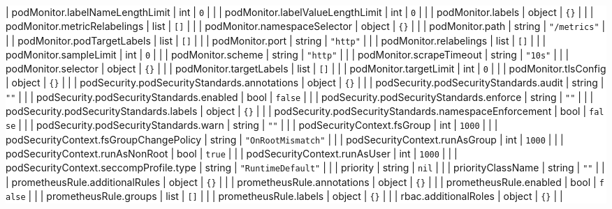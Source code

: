 | podMonitor.labelNameLengthLimit | int | `0` |  |
| podMonitor.labelValueLengthLimit | int | `0` |  |
| podMonitor.labels | object | `{}` |  |
| podMonitor.metricRelabelings | list | `[]` |  |
| podMonitor.namespaceSelector | object | `{}` |  |
| podMonitor.path | string | `"/metrics"` |  |
| podMonitor.podTargetLabels | list | `[]` |  |
| podMonitor.port | string | `"http"` |  |
| podMonitor.relabelings | list | `[]` |  |
| podMonitor.sampleLimit | int | `0` |  |
| podMonitor.scheme | string | `"http"` |  |
| podMonitor.scrapeTimeout | string | `"10s"` |  |
| podMonitor.selector | object | `{}` |  |
| podMonitor.targetLabels | list | `[]` |  |
| podMonitor.targetLimit | int | `0` |  |
| podMonitor.tlsConfig | object | `{}` |  |
| podSecurity.podSecurityStandards.annotations | object | `{}` |  |
| podSecurity.podSecurityStandards.audit | string | `""` |  |
| podSecurity.podSecurityStandards.enabled | bool | `false` |  |
| podSecurity.podSecurityStandards.enforce | string | `""` |  |
| podSecurity.podSecurityStandards.labels | object | `{}` |  |
| podSecurity.podSecurityStandards.namespaceEnforcement | bool | `false` |  |
| podSecurity.podSecurityStandards.warn | string | `""` |  |
| podSecurityContext.fsGroup | int | `1000` |  |
| podSecurityContext.fsGroupChangePolicy | string | `"OnRootMismatch"` |  |
| podSecurityContext.runAsGroup | int | `1000` |  |
| podSecurityContext.runAsNonRoot | bool | `true` |  |
| podSecurityContext.runAsUser | int | `1000` |  |
| podSecurityContext.seccompProfile.type | string | `"RuntimeDefault"` |  |
| priority | string | `nil` |  |
| priorityClassName | string | `""` |  |
| prometheusRule.additionalRules | object | `{}` |  |
| prometheusRule.annotations | object | `{}` |  |
| prometheusRule.enabled | bool | `false` |  |
| prometheusRule.groups | list | `[]` |  |
| prometheusRule.labels | object | `{}` |  |
| rbac.additionalRoles | object | `{}` |  |